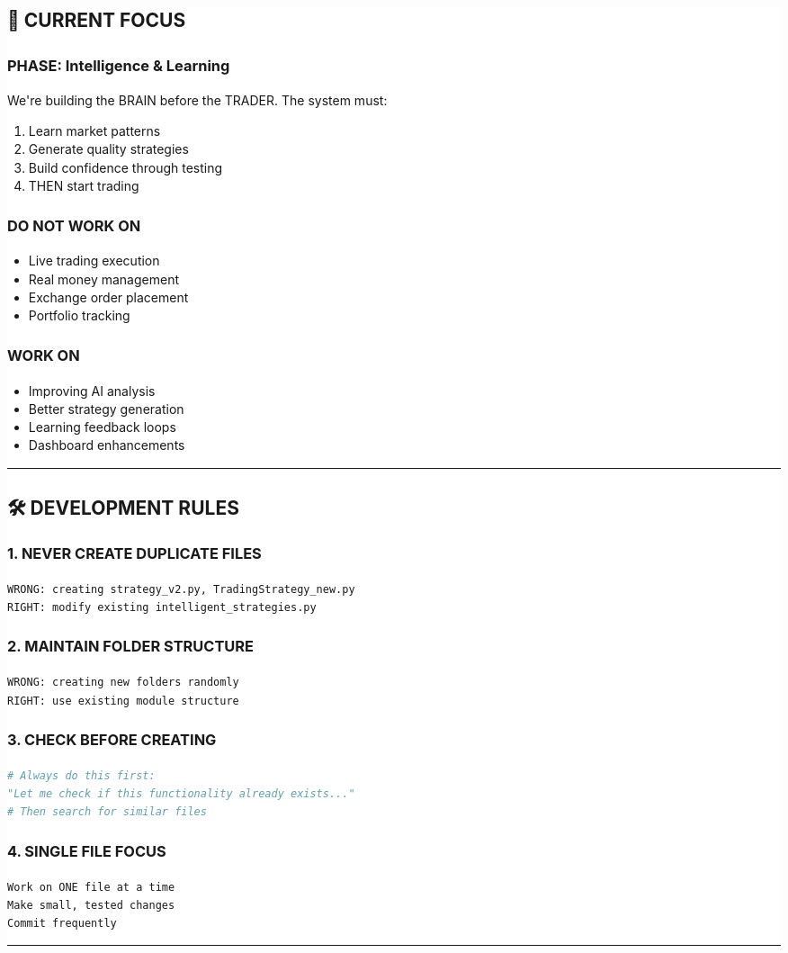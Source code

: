 
## 🎯 **CURRENT FOCUS**

### **PHASE: Intelligence & Learning**
We're building the BRAIN before the TRADER. The system must:
1. Learn market patterns
2. Generate quality strategies
3. Build confidence through testing
4. THEN start trading

### **DO NOT WORK ON**
- Live trading execution
- Real money management
- Exchange order placement
- Portfolio tracking

### **WORK ON**
- Improving AI analysis
- Better strategy generation
- Learning feedback loops
- Dashboard enhancements

---

## 🛠️ **DEVELOPMENT RULES**

### **1. NEVER CREATE DUPLICATE FILES**
```
WRONG: creating strategy_v2.py, TradingStrategy_new.py
RIGHT: modify existing intelligent_strategies.py
```

### **2. MAINTAIN FOLDER STRUCTURE**
```
WRONG: creating new folders randomly
RIGHT: use existing module structure
```

### **3. CHECK BEFORE CREATING**
```python
# Always do this first:
"Let me check if this functionality already exists..."
# Then search for similar files
```

### **4. SINGLE FILE FOCUS**
```
Work on ONE file at a time
Make small, tested changes
Commit frequently
```

---